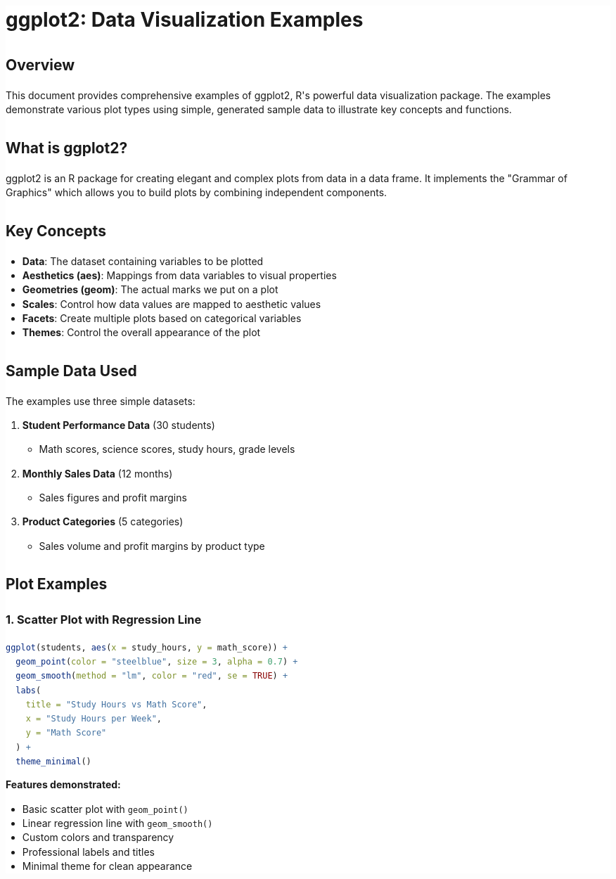 # ggplot2: Data Visualization Examples

## Overview
This document provides comprehensive examples of ggplot2, R's powerful data visualization package. The examples demonstrate various plot types using simple, generated sample data to illustrate key concepts and functions.

## What is ggplot2?
ggplot2 is an R package for creating elegant and complex plots from data in a data frame. It implements the "Grammar of Graphics" which allows you to build plots by combining independent components.

## Key Concepts
- **Data**: The dataset containing variables to be plotted
- **Aesthetics (aes)**: Mappings from data variables to visual properties
- **Geometries (geom)**: The actual marks we put on a plot
- **Scales**: Control how data values are mapped to aesthetic values
- **Facets**: Create multiple plots based on categorical variables
- **Themes**: Control the overall appearance of the plot

## Sample Data Used
The examples use three simple datasets:

1. **Student Performance Data** (30 students)
   - Math scores, science scores, study hours, grade levels
   
2. **Monthly Sales Data** (12 months)
   - Sales figures and profit margins
   
3. **Product Categories** (5 categories)
   - Sales volume and profit margins by product type

## Plot Examples

### 1. Scatter Plot with Regression Line
```r
ggplot(students, aes(x = study_hours, y = math_score)) +
  geom_point(color = "steelblue", size = 3, alpha = 0.7) +
  geom_smooth(method = "lm", color = "red", se = TRUE) +
  labs(
    title = "Study Hours vs Math Score",
    x = "Study Hours per Week",
    y = "Math Score"
  ) +
  theme_minimal()
```

**Features demonstrated:**
- Basic scatter plot with `geom_point()`
- Linear regression line with `geom_smooth()`
- Custom colors and transparency
- Professional labels and titles
- Minimal theme for clean appearance
